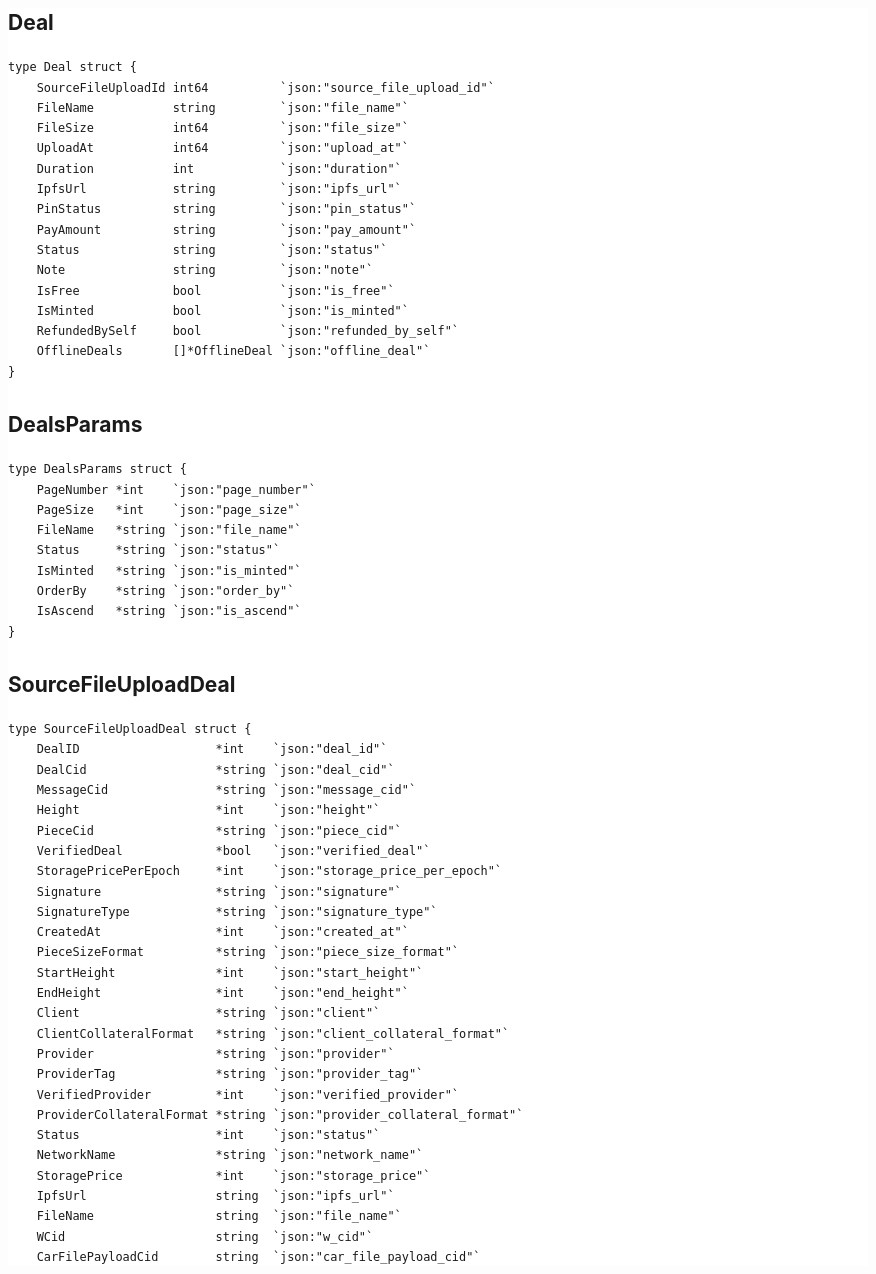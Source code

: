 ## Deal
```
type Deal struct {
	SourceFileUploadId int64          `json:"source_file_upload_id"`
	FileName           string         `json:"file_name"`
	FileSize           int64          `json:"file_size"`
	UploadAt           int64          `json:"upload_at"`
	Duration           int            `json:"duration"`
	IpfsUrl            string         `json:"ipfs_url"`
	PinStatus          string         `json:"pin_status"`
	PayAmount          string         `json:"pay_amount"`
	Status             string         `json:"status"`
	Note               string         `json:"note"`
	IsFree             bool           `json:"is_free"`
	IsMinted           bool           `json:"is_minted"`
	RefundedBySelf     bool           `json:"refunded_by_self"`
	OfflineDeals       []*OfflineDeal `json:"offline_deal"`
}
```

## DealsParams
```
type DealsParams struct {
	PageNumber *int    `json:"page_number"`
	PageSize   *int    `json:"page_size"`
	FileName   *string `json:"file_name"`
	Status     *string `json:"status"`
	IsMinted   *string `json:"is_minted"`
	OrderBy    *string `json:"order_by"`
	IsAscend   *string `json:"is_ascend"`
}
```

## SourceFileUploadDeal
```
type SourceFileUploadDeal struct {
	DealID                   *int    `json:"deal_id"`
	DealCid                  *string `json:"deal_cid"`
	MessageCid               *string `json:"message_cid"`
	Height                   *int    `json:"height"`
	PieceCid                 *string `json:"piece_cid"`
	VerifiedDeal             *bool   `json:"verified_deal"`
	StoragePricePerEpoch     *int    `json:"storage_price_per_epoch"`
	Signature                *string `json:"signature"`
	SignatureType            *string `json:"signature_type"`
	CreatedAt                *int    `json:"created_at"`
	PieceSizeFormat          *string `json:"piece_size_format"`
	StartHeight              *int    `json:"start_height"`
	EndHeight                *int    `json:"end_height"`
	Client                   *string `json:"client"`
	ClientCollateralFormat   *string `json:"client_collateral_format"`
	Provider                 *string `json:"provider"`
	ProviderTag              *string `json:"provider_tag"`
	VerifiedProvider         *int    `json:"verified_provider"`
	ProviderCollateralFormat *string `json:"provider_collateral_format"`
	Status                   *int    `json:"status"`
	NetworkName              *string `json:"network_name"`
	StoragePrice             *int    `json:"storage_price"`
	IpfsUrl                  string  `json:"ipfs_url"`
	FileName                 string  `json:"file_name"`
	WCid                     string  `json:"w_cid"`
	CarFilePayloadCid        string  `json:"car_file_payload_cid"`
```